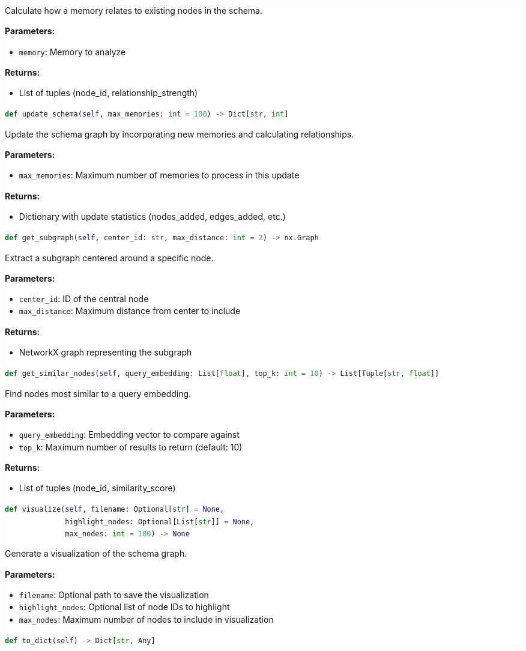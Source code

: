 Calculate how a memory relates to existing nodes in the schema.

**Parameters:**
- `memory`: Memory to analyze

**Returns:**
- List of tuples (node_id, relationship_strength)

```python
def update_schema(self, max_memories: int = 100) -> Dict[str, int]
```

Update the schema graph by incorporating new memories and calculating relationships.

**Parameters:**
- `max_memories`: Maximum number of memories to process in this update

**Returns:**
- Dictionary with update statistics (nodes_added, edges_added, etc.)

```python
def get_subgraph(self, center_id: str, max_distance: int = 2) -> nx.Graph
```

Extract a subgraph centered around a specific node.

**Parameters:**
- `center_id`: ID of the central node
- `max_distance`: Maximum distance from center to include

**Returns:**
- NetworkX graph representing the subgraph

```python
def get_similar_nodes(self, query_embedding: List[float], top_k: int = 10) -> List[Tuple[str, float]]
```

Find nodes most similar to a query embedding.

**Parameters:**
- `query_embedding`: Embedding vector to compare against
- `top_k`: Maximum number of results to return (default: 10)

**Returns:**
- List of tuples (node_id, similarity_score)

```python
def visualize(self, filename: Optional[str] = None,
              highlight_nodes: Optional[List[str]] = None,
              max_nodes: int = 100) -> None
```

Generate a visualization of the schema graph.

**Parameters:**
- `filename`: Optional path to save the visualization
- `highlight_nodes`: Optional list of node IDs to highlight
- `max_nodes`: Maximum number of nodes to include in visualization

```python
def to_dict(self) -> Dict[str, Any]
```
